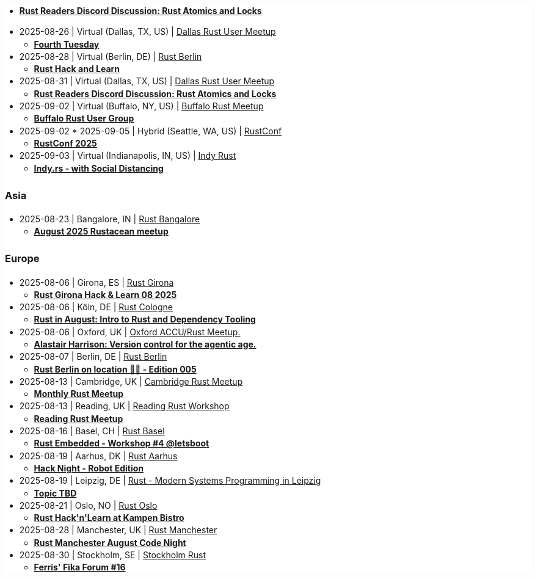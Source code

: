   - [**Rust Readers Discord Discussion: Rust Atomics and Locks**](https://www.meetup.com/dallasrust/events/310002461)
* 2025-08-26 | Virtual (Dallas, TX, US) | [Dallas Rust User Meetup](https://www.meetup.com/dallasrust)
  - [**Fourth Tuesday**](https://www.meetup.com/dallasrust/events/305361442)
* 2025-08-28 | Virtual (Berlin, DE) | [Rust Berlin](https://www.meetup.com/rust-berlin/events/)
    * [**Rust Hack and Learn**](https://www.meetup.com/rust-berlin/events/305878943)
* 2025-08-31 | Virtual (Dallas, TX, US) | [Dallas Rust User Meetup](https://www.meetup.com/dallasrust/events/)
    * [**Rust Readers Discord Discussion: Rust Atomics and Locks**](https://www.meetup.com/dallasrust/events/310002471)
* 2025-09-02 | Virtual (Buffalo, NY, US) | [Buffalo Rust Meetup](https://www.meetup.com/buffalo-rust-meetup/events/)
    * [**Buffalo Rust User Group**](https://www.meetup.com/buffalo-rust-meetup/events/305304234)
* 2025-09-02 * 2025-09-05 | Hybrid (Seattle, WA, US) | [RustConf](https://rustconf.com/)
  - [**RustConf 2025**](https://rustconf.com/)
* 2025-09-03 | Virtual (Indianapolis, IN, US) | [Indy Rust](https://www.meetup.com/indyrs/events/)
    * [**Indy.rs - with Social Distancing**](https://www.meetup.com/indyrs/events/wqzhftyhcmbfb)

### Asia

* 2025-08-23 | Bangalore, IN | [Rust Bangalore](https://hasgeek.com/rustbangalore)
  * [**August 2025 Rustacean meetup**](https://hasgeek.com/rustbangalore/august-2025-rustacean-meetup/)

### Europe

* 2025-08-06 | Girona, ES | [Rust Girona](https://lu.ma/rust-girona)
  - [**Rust Girona Hack & Learn 08 2025**](https://lu.ma/eoydaar9)
* 2025-08-06 | Köln, DE | [Rust Cologne](https://www.meetup.com/rust-cologne-bonn/events/)
    * [**Rust in August: Intro to Rust and Dependency Tooling**](https://www.meetup.com/rustcologne/events/310279256)
* 2025-08-06 | Oxford, UK | [Oxford ACCU/Rust Meetup.](https://www.meetup.com/oxford-rust-meetup-group)
  - [**Alastair Harrison: Version control for the agentic age.**](https://www.meetup.com/oxford-rust-meetup-group/events/310101048)
* 2025-08-07 | Berlin, DE | [Rust Berlin](https://www.meetup.com/rust-berlin/events/)
    * [**Rust Berlin on location 🏳️‍🌈 - Edition 005**](https://www.meetup.com/rust-berlin/events/310308105)
* 2025-08-13 | Cambridge, UK | [Cambridge Rust Meetup](https://www.meetup.com/cambridge-rust-meetup)
  - [**Monthly Rust Meetup**](https://www.meetup.com/cambridge-rust-meetup/events/310014719)
* 2025-08-13 | Reading, UK | [Reading Rust Workshop](https://www.meetup.com/reading-rust-workshop)
  - [**Reading Rust Meetup**](https://www.meetup.com/reading-rust-workshop/events/308944036)
* 2025-08-16 | Basel, CH | [Rust Basel](https://www.meetup.com/rust-basel)
  - [**Rust Embedded - Workshop #4 @letsboot**](https://www.meetup.com/rust-basel/events/309894848)
* 2025-08-19 | Aarhus, DK | [Rust Aarhus](https://www.meetup.com/rust-aarhus)
  - [**Hack Night - Robot Edition**](https://www.meetup.com/rust-aarhus/events/310039453)
* 2025-08-19 | Leipzig, DE | [Rust - Modern Systems Programming in Leipzig](https://www.meetup.com/rust-modern-systems-programming-in-leipzig)
  - [**Topic TBD**](https://www.meetup.com/rust-modern-systems-programming-in-leipzig/events/308592249)
* 2025-08-21 | Oslo, NO | [Rust Oslo](https://www.meetup.com/rust-oslo)
  - [**Rust Hack'n'Learn at Kampen Bistro**](https://www.meetup.com/rust-oslo/events/310062129)
* 2025-08-28 | Manchester, UK | [Rust Manchester](https://www.meetup.com/rust-manchester/events/)
    * [**Rust Manchester August Code Night**](https://www.meetup.com/rust-manchester/events/307919168)
* 2025-08-30 | Stockholm, SE | [Stockholm Rust](https://www.meetup.com/stockholm-rust/)
  * [**Ferris' Fika Forum #16**](https://www.meetup.com/stockholm-rust/events/310322522/)
